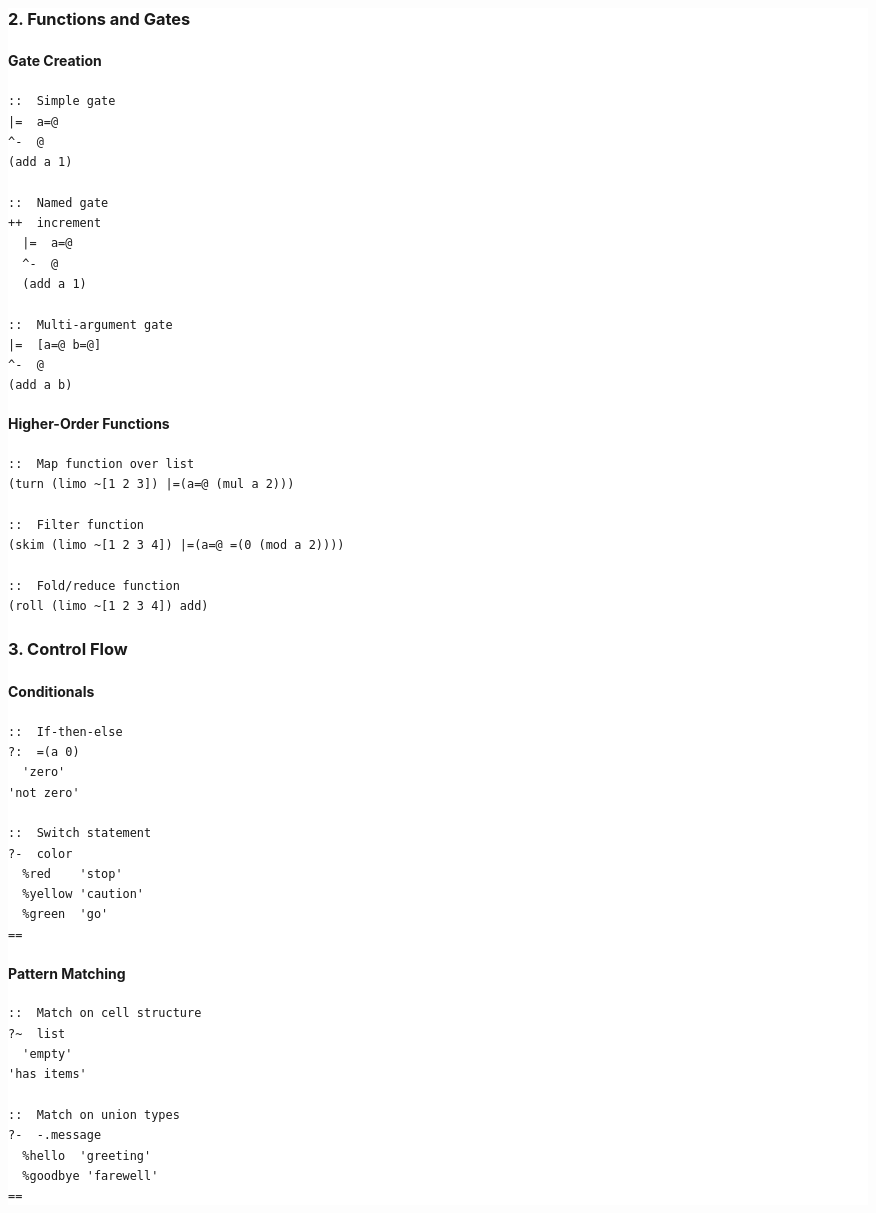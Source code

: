 ### 2. Functions and Gates

#### Gate Creation
```hoon
::  Simple gate
|=  a=@
^-  @
(add a 1)

::  Named gate
++  increment
  |=  a=@
  ^-  @
  (add a 1)

::  Multi-argument gate
|=  [a=@ b=@]
^-  @
(add a b)
```

#### Higher-Order Functions
```hoon
::  Map function over list
(turn (limo ~[1 2 3]) |=(a=@ (mul a 2)))

::  Filter function
(skim (limo ~[1 2 3 4]) |=(a=@ =(0 (mod a 2))))

::  Fold/reduce function
(roll (limo ~[1 2 3 4]) add)
```

### 3. Control Flow

#### Conditionals
```hoon
::  If-then-else
?:  =(a 0)
  'zero'
'not zero'

::  Switch statement
?-  color
  %red    'stop'
  %yellow 'caution'
  %green  'go'
==
```

#### Pattern Matching
```hoon
::  Match on cell structure
?~  list
  'empty'
'has items'

::  Match on union types
?-  -.message
  %hello  'greeting'
  %goodbye 'farewell'
==
```
